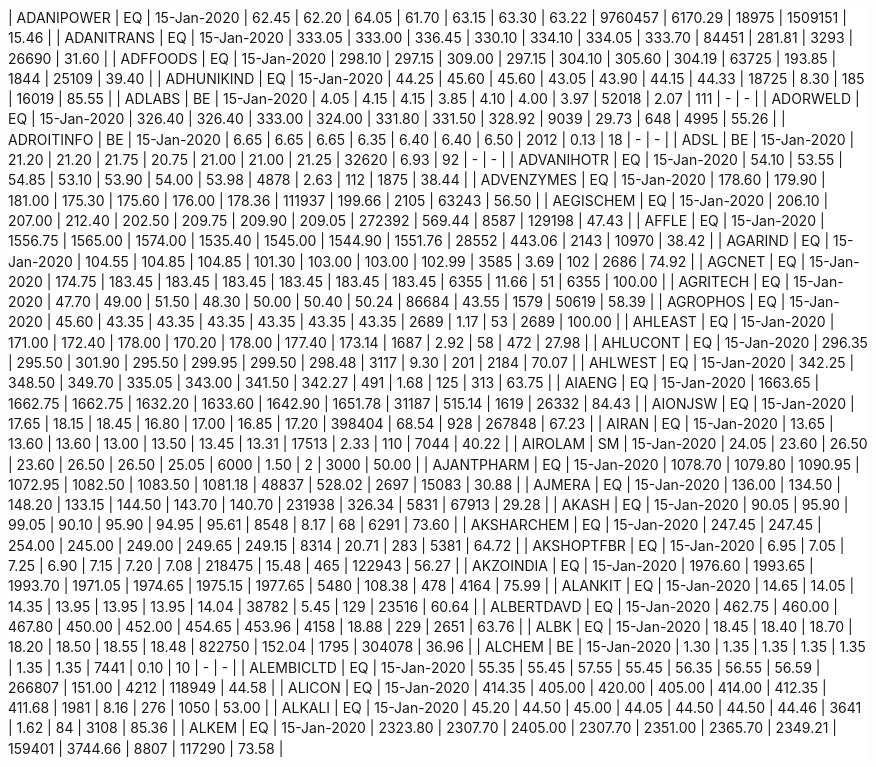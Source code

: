 | ADANIPOWER | EQ | 15-Jan-2020 | 62.45 | 62.20 | 64.05 | 61.70 | 63.15 | 63.30 | 63.22 | 9760457 | 6170.29 | 18975 | 1509151 | 15.46 |
| ADANITRANS | EQ | 15-Jan-2020 | 333.05 | 333.00 | 336.45 | 330.10 | 334.10 | 334.05 | 333.70 | 84451 | 281.81 | 3293 | 26690 | 31.60 |
| ADFFOODS | EQ | 15-Jan-2020 | 298.10 | 297.15 | 309.00 | 297.15 | 304.10 | 305.60 | 304.19 | 63725 | 193.85 | 1844 | 25109 | 39.40 |
| ADHUNIKIND | EQ | 15-Jan-2020 | 44.25 | 45.60 | 45.60 | 43.05 | 43.90 | 44.15 | 44.33 | 18725 | 8.30 | 185 | 16019 | 85.55 |
| ADLABS | BE | 15-Jan-2020 | 4.05 | 4.15 | 4.15 | 3.85 | 4.10 | 4.00 | 3.97 | 52018 | 2.07 | 111 | - | - |
| ADORWELD | EQ | 15-Jan-2020 | 326.40 | 326.40 | 333.00 | 324.00 | 331.80 | 331.50 | 328.92 | 9039 | 29.73 | 648 | 4995 | 55.26 |
| ADROITINFO | BE | 15-Jan-2020 | 6.65 | 6.65 | 6.65 | 6.35 | 6.40 | 6.40 | 6.50 | 2012 | 0.13 | 18 | - | - |
| ADSL | BE | 15-Jan-2020 | 21.20 | 21.20 | 21.75 | 20.75 | 21.00 | 21.00 | 21.25 | 32620 | 6.93 | 92 | - | - |
| ADVANIHOTR | EQ | 15-Jan-2020 | 54.10 | 53.55 | 54.85 | 53.10 | 53.90 | 54.00 | 53.98 | 4878 | 2.63 | 112 | 1875 | 38.44 |
| ADVENZYMES | EQ | 15-Jan-2020 | 178.60 | 179.90 | 181.00 | 175.30 | 175.60 | 176.00 | 178.36 | 111937 | 199.66 | 2105 | 63243 | 56.50 |
| AEGISCHEM | EQ | 15-Jan-2020 | 206.10 | 207.00 | 212.40 | 202.50 | 209.75 | 209.90 | 209.05 | 272392 | 569.44 | 8587 | 129198 | 47.43 |
| AFFLE | EQ | 15-Jan-2020 | 1556.75 | 1565.00 | 1574.00 | 1535.40 | 1545.00 | 1544.90 | 1551.76 | 28552 | 443.06 | 2143 | 10970 | 38.42 |
| AGARIND | EQ | 15-Jan-2020 | 104.55 | 104.85 | 104.85 | 101.30 | 103.00 | 103.00 | 102.99 | 3585 | 3.69 | 102 | 2686 | 74.92 |
| AGCNET | EQ | 15-Jan-2020 | 174.75 | 183.45 | 183.45 | 183.45 | 183.45 | 183.45 | 183.45 | 6355 | 11.66 | 51 | 6355 | 100.00 |
| AGRITECH | EQ | 15-Jan-2020 | 47.70 | 49.00 | 51.50 | 48.30 | 50.00 | 50.40 | 50.24 | 86684 | 43.55 | 1579 | 50619 | 58.39 |
| AGROPHOS | EQ | 15-Jan-2020 | 45.60 | 43.35 | 43.35 | 43.35 | 43.35 | 43.35 | 43.35 | 2689 | 1.17 | 53 | 2689 | 100.00 |
| AHLEAST | EQ | 15-Jan-2020 | 171.00 | 172.40 | 178.00 | 170.20 | 178.00 | 177.40 | 173.14 | 1687 | 2.92 | 58 | 472 | 27.98 |
| AHLUCONT | EQ | 15-Jan-2020 | 296.35 | 295.50 | 301.90 | 295.50 | 299.95 | 299.50 | 298.48 | 3117 | 9.30 | 201 | 2184 | 70.07 |
| AHLWEST | EQ | 15-Jan-2020 | 342.25 | 348.50 | 349.70 | 335.05 | 343.00 | 341.50 | 342.27 | 491 | 1.68 | 125 | 313 | 63.75 |
| AIAENG | EQ | 15-Jan-2020 | 1663.65 | 1662.75 | 1662.75 | 1632.20 | 1633.60 | 1642.90 | 1651.78 | 31187 | 515.14 | 1619 | 26332 | 84.43 |
| AIONJSW | EQ | 15-Jan-2020 | 17.65 | 18.15 | 18.45 | 16.80 | 17.00 | 16.85 | 17.20 | 398404 | 68.54 | 928 | 267848 | 67.23 |
| AIRAN | EQ | 15-Jan-2020 | 13.65 | 13.60 | 13.60 | 13.00 | 13.50 | 13.45 | 13.31 | 17513 | 2.33 | 110 | 7044 | 40.22 |
| AIROLAM | SM | 15-Jan-2020 | 24.05 | 23.60 | 26.50 | 23.60 | 26.50 | 26.50 | 25.05 | 6000 | 1.50 | 2 | 3000 | 50.00 |
| AJANTPHARM | EQ | 15-Jan-2020 | 1078.70 | 1079.80 | 1090.95 | 1072.95 | 1082.50 | 1083.50 | 1081.18 | 48837 | 528.02 | 2697 | 15083 | 30.88 |
| AJMERA | EQ | 15-Jan-2020 | 136.00 | 134.50 | 148.20 | 133.15 | 144.50 | 143.70 | 140.70 | 231938 | 326.34 | 5831 | 67913 | 29.28 |
| AKASH | EQ | 15-Jan-2020 | 90.05 | 95.90 | 99.05 | 90.10 | 95.90 | 94.95 | 95.61 | 8548 | 8.17 | 68 | 6291 | 73.60 |
| AKSHARCHEM | EQ | 15-Jan-2020 | 247.45 | 247.45 | 254.00 | 245.00 | 249.00 | 249.65 | 249.15 | 8314 | 20.71 | 283 | 5381 | 64.72 |
| AKSHOPTFBR | EQ | 15-Jan-2020 | 6.95 | 7.05 | 7.25 | 6.90 | 7.15 | 7.20 | 7.08 | 218475 | 15.48 | 465 | 122943 | 56.27 |
| AKZOINDIA | EQ | 15-Jan-2020 | 1976.60 | 1993.65 | 1993.70 | 1971.05 | 1974.65 | 1975.15 | 1977.65 | 5480 | 108.38 | 478 | 4164 | 75.99 |
| ALANKIT | EQ | 15-Jan-2020 | 14.65 | 14.05 | 14.35 | 13.95 | 13.95 | 13.95 | 14.04 | 38782 | 5.45 | 129 | 23516 | 60.64 |
| ALBERTDAVD | EQ | 15-Jan-2020 | 462.75 | 460.00 | 467.80 | 450.00 | 452.00 | 454.65 | 453.96 | 4158 | 18.88 | 229 | 2651 | 63.76 |
| ALBK | EQ | 15-Jan-2020 | 18.45 | 18.40 | 18.70 | 18.20 | 18.50 | 18.55 | 18.48 | 822750 | 152.04 | 1795 | 304078 | 36.96 |
| ALCHEM | BE | 15-Jan-2020 | 1.30 | 1.35 | 1.35 | 1.35 | 1.35 | 1.35 | 1.35 | 7441 | 0.10 | 10 | - | - |
| ALEMBICLTD | EQ | 15-Jan-2020 | 55.35 | 55.45 | 57.55 | 55.45 | 56.35 | 56.55 | 56.59 | 266807 | 151.00 | 4212 | 118949 | 44.58 |
| ALICON | EQ | 15-Jan-2020 | 414.35 | 405.00 | 420.00 | 405.00 | 414.00 | 412.35 | 411.68 | 1981 | 8.16 | 276 | 1050 | 53.00 |
| ALKALI | EQ | 15-Jan-2020 | 45.20 | 44.50 | 45.00 | 44.05 | 44.50 | 44.50 | 44.46 | 3641 | 1.62 | 84 | 3108 | 85.36 |
| ALKEM | EQ | 15-Jan-2020 | 2323.80 | 2307.70 | 2405.00 | 2307.70 | 2351.00 | 2365.70 | 2349.21 | 159401 | 3744.66 | 8807 | 117290 | 73.58 |